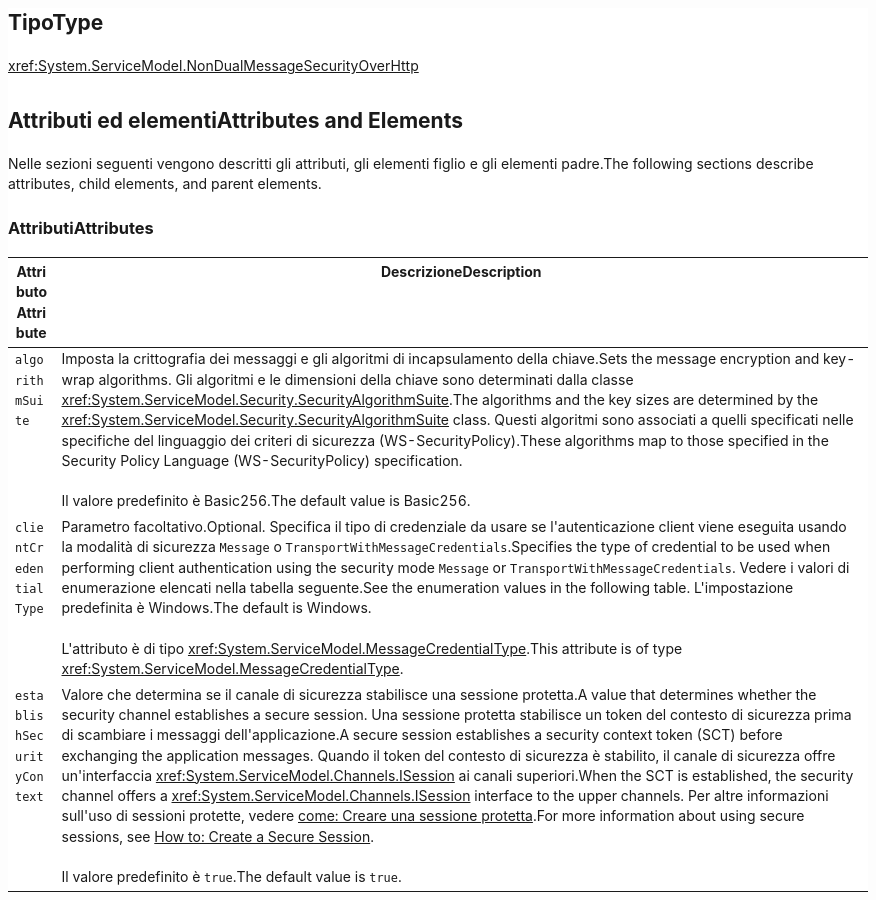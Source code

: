 ## <a name="type"></a><span data-ttu-id="76f10-111">Tipo</span><span class="sxs-lookup"><span data-stu-id="76f10-111">Type</span></span>  
 <xref:System.ServiceModel.NonDualMessageSecurityOverHttp>  
  
## <a name="attributes-and-elements"></a><span data-ttu-id="76f10-112">Attributi ed elementi</span><span class="sxs-lookup"><span data-stu-id="76f10-112">Attributes and Elements</span></span>  
 <span data-ttu-id="76f10-113">Nelle sezioni seguenti vengono descritti gli attributi, gli elementi figlio e gli elementi padre.</span><span class="sxs-lookup"><span data-stu-id="76f10-113">The following sections describe attributes, child elements, and parent elements.</span></span>  
  
### <a name="attributes"></a><span data-ttu-id="76f10-114">Attributi</span><span class="sxs-lookup"><span data-stu-id="76f10-114">Attributes</span></span>  
  
|<span data-ttu-id="76f10-115">Attributo</span><span class="sxs-lookup"><span data-stu-id="76f10-115">Attribute</span></span>|<span data-ttu-id="76f10-116">Descrizione</span><span class="sxs-lookup"><span data-stu-id="76f10-116">Description</span></span>|  
|---------------|-----------------|  
|`algorithmSuite`|<span data-ttu-id="76f10-117">Imposta la crittografia dei messaggi e gli algoritmi di incapsulamento della chiave.</span><span class="sxs-lookup"><span data-stu-id="76f10-117">Sets the message encryption and key-wrap algorithms.</span></span> <span data-ttu-id="76f10-118">Gli algoritmi e le dimensioni della chiave sono determinati dalla classe <xref:System.ServiceModel.Security.SecurityAlgorithmSuite>.</span><span class="sxs-lookup"><span data-stu-id="76f10-118">The algorithms and the key sizes are determined by the <xref:System.ServiceModel.Security.SecurityAlgorithmSuite> class.</span></span> <span data-ttu-id="76f10-119">Questi algoritmi sono associati a quelli specificati nelle specifiche del linguaggio dei criteri di sicurezza (WS-SecurityPolicy).</span><span class="sxs-lookup"><span data-stu-id="76f10-119">These algorithms map to those specified in the Security Policy Language (WS-SecurityPolicy) specification.</span></span><br /><br /> <span data-ttu-id="76f10-120">Il valore predefinito è Basic256.</span><span class="sxs-lookup"><span data-stu-id="76f10-120">The default value is Basic256.</span></span>|  
|`clientCredentialType`|<span data-ttu-id="76f10-121">Parametro facoltativo.</span><span class="sxs-lookup"><span data-stu-id="76f10-121">Optional.</span></span> <span data-ttu-id="76f10-122">Specifica il tipo di credenziale da usare se l'autenticazione client viene eseguita usando la modalità di sicurezza `Message` o `TransportWithMessageCredentials`.</span><span class="sxs-lookup"><span data-stu-id="76f10-122">Specifies the type of credential to be used when performing client authentication using the security mode `Message` or `TransportWithMessageCredentials`.</span></span> <span data-ttu-id="76f10-123">Vedere i valori di enumerazione elencati nella tabella seguente.</span><span class="sxs-lookup"><span data-stu-id="76f10-123">See the enumeration values in the following table.</span></span> <span data-ttu-id="76f10-124">L'impostazione predefinita è Windows.</span><span class="sxs-lookup"><span data-stu-id="76f10-124">The default is Windows.</span></span><br /><br /> <span data-ttu-id="76f10-125">L'attributo è di tipo <xref:System.ServiceModel.MessageCredentialType>.</span><span class="sxs-lookup"><span data-stu-id="76f10-125">This attribute is of type <xref:System.ServiceModel.MessageCredentialType>.</span></span>|  
|`establishSecurityContext`|<span data-ttu-id="76f10-126">Valore che determina se il canale di sicurezza stabilisce una sessione protetta.</span><span class="sxs-lookup"><span data-stu-id="76f10-126">A value that determines whether the security channel establishes a secure session.</span></span> <span data-ttu-id="76f10-127">Una sessione protetta stabilisce un token del contesto di sicurezza prima di scambiare i messaggi dell'applicazione.</span><span class="sxs-lookup"><span data-stu-id="76f10-127">A secure session establishes a security context token (SCT) before exchanging the application messages.</span></span> <span data-ttu-id="76f10-128">Quando il token del contesto di sicurezza è stabilito, il canale di sicurezza offre un'interfaccia <xref:System.ServiceModel.Channels.ISession> ai canali superiori.</span><span class="sxs-lookup"><span data-stu-id="76f10-128">When the SCT is established, the security channel offers a <xref:System.ServiceModel.Channels.ISession> interface to the upper channels.</span></span> <span data-ttu-id="76f10-129">Per altre informazioni sull'uso di sessioni protette, vedere [come: Creare una sessione protetta](../../../../../docs/framework/wcf/feature-details/how-to-create-a-secure-session.md).</span><span class="sxs-lookup"><span data-stu-id="76f10-129">For more information about using secure sessions, see [How to: Create a Secure Session](../../../../../docs/framework/wcf/feature-details/how-to-create-a-secure-session.md).</span></span><br /><br /> <span data-ttu-id="76f10-130">Il valore predefinito è `true`.</span><span class="sxs-lookup"><span data-stu-id="76f10-130">The default value is `true`.</span></span>|  